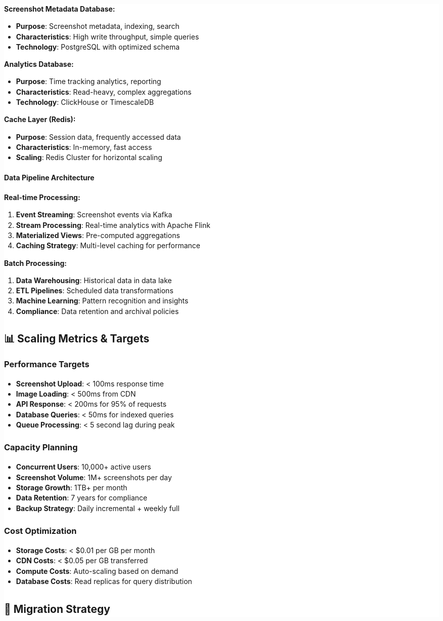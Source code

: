 **Screenshot Metadata Database:**
- **Purpose**: Screenshot metadata, indexing, search
- **Characteristics**: High write throughput, simple queries
- **Technology**: PostgreSQL with optimized schema

**Analytics Database:**
- **Purpose**: Time tracking analytics, reporting
- **Characteristics**: Read-heavy, complex aggregations
- **Technology**: ClickHouse or TimescaleDB

**Cache Layer (Redis):**
- **Purpose**: Session data, frequently accessed data
- **Characteristics**: In-memory, fast access
- **Scaling**: Redis Cluster for horizontal scaling

#### Data Pipeline Architecture

**Real-time Processing:**
1. **Event Streaming**: Screenshot events via Kafka
2. **Stream Processing**: Real-time analytics with Apache Flink
3. **Materialized Views**: Pre-computed aggregations
4. **Caching Strategy**: Multi-level caching for performance

**Batch Processing:**
1. **Data Warehousing**: Historical data in data lake
2. **ETL Pipelines**: Scheduled data transformations
3. **Machine Learning**: Pattern recognition and insights
4. **Compliance**: Data retention and archival policies

## 📊 Scaling Metrics & Targets

### Performance Targets
- **Screenshot Upload**: < 100ms response time
- **Image Loading**: < 500ms from CDN
- **API Response**: < 200ms for 95% of requests
- **Database Queries**: < 50ms for indexed queries
- **Queue Processing**: < 5 second lag during peak

### Capacity Planning
- **Concurrent Users**: 10,000+ active users
- **Screenshot Volume**: 1M+ screenshots per day
- **Storage Growth**: 1TB+ per month
- **Data Retention**: 7 years for compliance
- **Backup Strategy**: Daily incremental + weekly full

### Cost Optimization
- **Storage Costs**: < $0.01 per GB per month
- **CDN Costs**: < $0.05 per GB transferred
- **Compute Costs**: Auto-scaling based on demand
- **Database Costs**: Read replicas for query distribution

## 🔄 Migration Strategy
